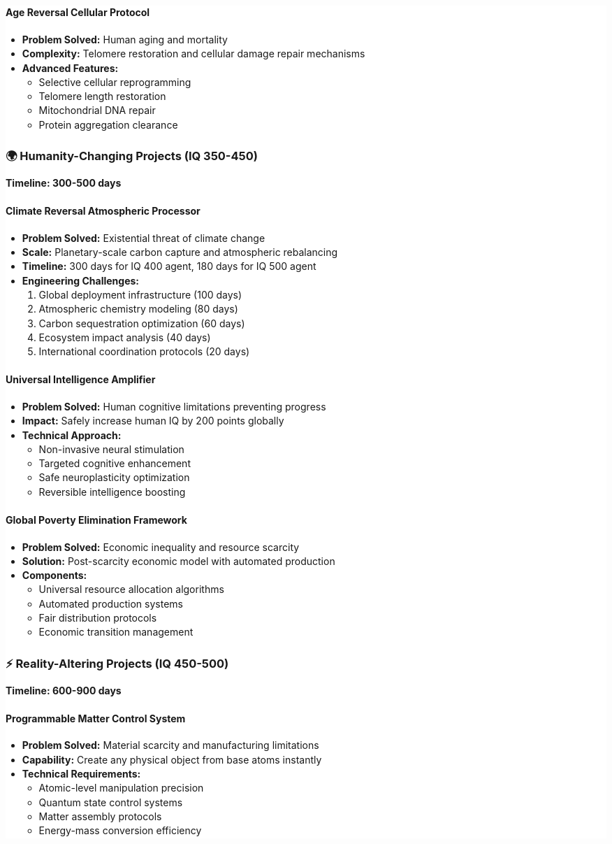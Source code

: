 #### **Age Reversal Cellular Protocol**
- **Problem Solved:** Human aging and mortality
- **Complexity:** Telomere restoration and cellular damage repair mechanisms
- **Advanced Features:**
  - Selective cellular reprogramming
  - Telomere length restoration
  - Mitochondrial DNA repair
  - Protein aggregation clearance

### **🌍 Humanity-Changing Projects (IQ 350-450)**  
**Timeline: 300-500 days**

#### **Climate Reversal Atmospheric Processor**
- **Problem Solved:** Existential threat of climate change
- **Scale:** Planetary-scale carbon capture and atmospheric rebalancing
- **Timeline:** 300 days for IQ 400 agent, 180 days for IQ 500 agent
- **Engineering Challenges:**
  1. Global deployment infrastructure (100 days)
  2. Atmospheric chemistry modeling (80 days)
  3. Carbon sequestration optimization (60 days)
  4. Ecosystem impact analysis (40 days)
  5. International coordination protocols (20 days)

#### **Universal Intelligence Amplifier**
- **Problem Solved:** Human cognitive limitations preventing progress
- **Impact:** Safely increase human IQ by 200 points globally
- **Technical Approach:**
  - Non-invasive neural stimulation
  - Targeted cognitive enhancement
  - Safe neuroplasticity optimization
  - Reversible intelligence boosting

#### **Global Poverty Elimination Framework**
- **Problem Solved:** Economic inequality and resource scarcity
- **Solution:** Post-scarcity economic model with automated production
- **Components:**
  - Universal resource allocation algorithms
  - Automated production systems
  - Fair distribution protocols
  - Economic transition management

### **⚡ Reality-Altering Projects (IQ 450-500)**
**Timeline: 600-900 days**

#### **Programmable Matter Control System**
- **Problem Solved:** Material scarcity and manufacturing limitations
- **Capability:** Create any physical object from base atoms instantly
- **Technical Requirements:**
  - Atomic-level manipulation precision
  - Quantum state control systems
  - Matter assembly protocols
  - Energy-mass conversion efficiency
